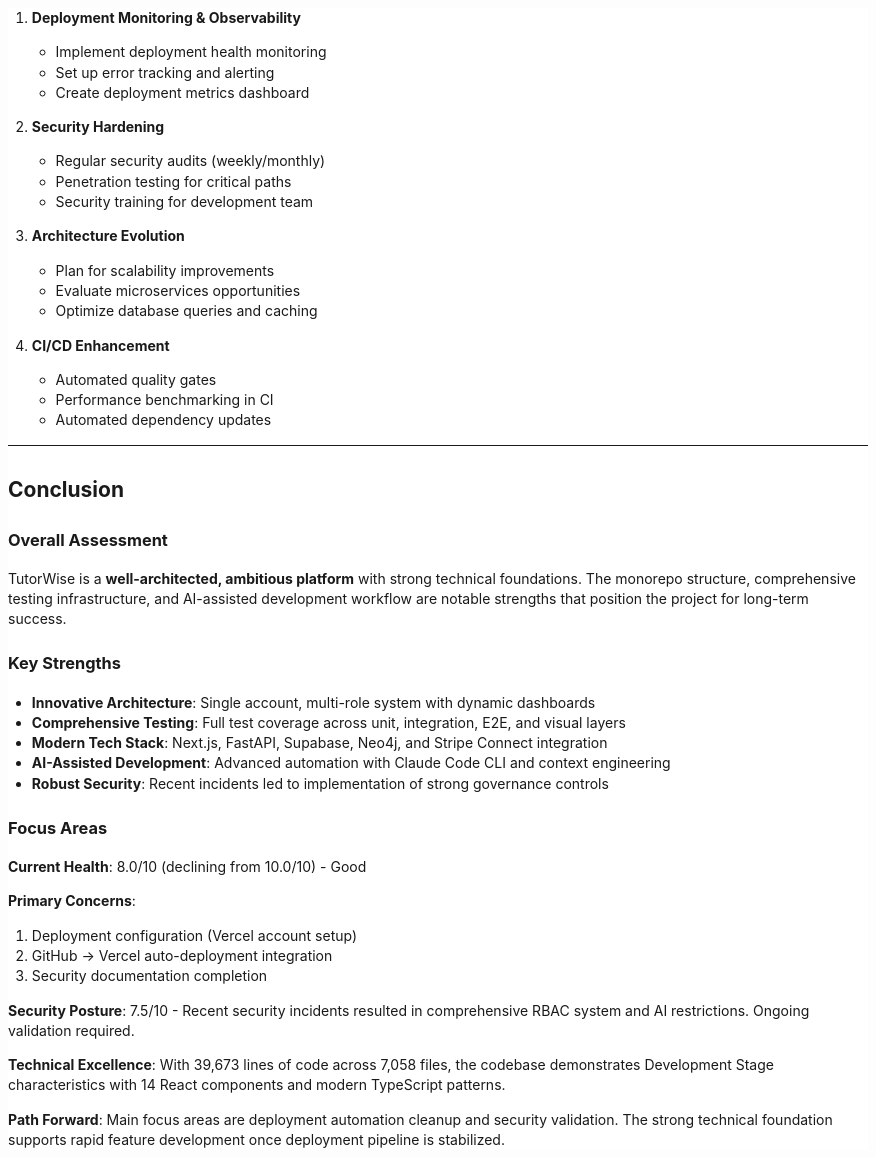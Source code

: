 1. **Deployment Monitoring & Observability**
   - Implement deployment health monitoring
   - Set up error tracking and alerting
   - Create deployment metrics dashboard

2. **Security Hardening**
   - Regular security audits (weekly/monthly)
   - Penetration testing for critical paths
   - Security training for development team

3. **Architecture Evolution**
   - Plan for scalability improvements
   - Evaluate microservices opportunities
   - Optimize database queries and caching

4. **CI/CD Enhancement**
   - Automated quality gates
   - Performance benchmarking in CI
   - Automated dependency updates

---

## Conclusion

### Overall Assessment

TutorWise is a **well-architected, ambitious platform** with strong technical foundations. The monorepo structure, comprehensive testing infrastructure, and AI-assisted development workflow are notable strengths that position the project for long-term success.

### Key Strengths

- **Innovative Architecture**: Single account, multi-role system with dynamic dashboards
- **Comprehensive Testing**: Full test coverage across unit, integration, E2E, and visual layers
- **Modern Tech Stack**: Next.js, FastAPI, Supabase, Neo4j, and Stripe Connect integration
- **AI-Assisted Development**: Advanced automation with Claude Code CLI and context engineering
- **Robust Security**: Recent incidents led to implementation of strong governance controls

### Focus Areas

**Current Health**: 8.0/10 (declining from 10.0/10) - Good

**Primary Concerns**:
1. Deployment configuration (Vercel account setup)
2. GitHub → Vercel auto-deployment integration
3. Security documentation completion

**Security Posture**: 7.5/10 - Recent security incidents resulted in comprehensive RBAC system and AI restrictions. Ongoing validation required.

**Technical Excellence**: With 39,673 lines of code across 7,058 files, the codebase demonstrates Development Stage characteristics with 14 React components and modern TypeScript patterns.

**Path Forward**: Main focus areas are deployment automation cleanup and security validation. The strong technical foundation supports rapid feature development once deployment pipeline is stabilized.
